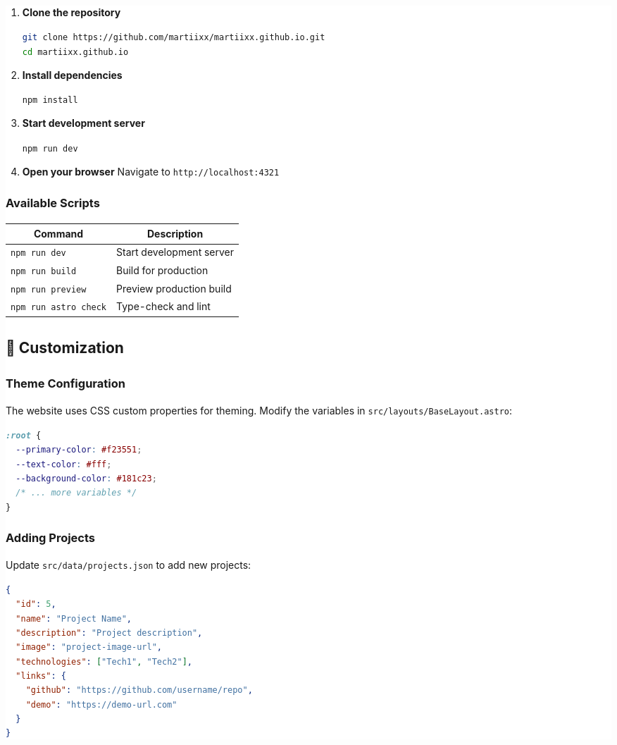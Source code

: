 1. **Clone the repository**
   ```bash
   git clone https://github.com/martiixx/martiixx.github.io.git
   cd martiixx.github.io
   ```

2. **Install dependencies**
   ```bash
   npm install
   ```

3. **Start development server**
   ```bash
   npm run dev
   ```

4. **Open your browser**
   Navigate to `http://localhost:4321`

### Available Scripts

| Command | Description |
|---------|-------------|
| `npm run dev` | Start development server |
| `npm run build` | Build for production |
| `npm run preview` | Preview production build |
| `npm run astro check` | Type-check and lint |

## 🎨 **Customization**

### Theme Configuration
The website uses CSS custom properties for theming. Modify the variables in `src/layouts/BaseLayout.astro`:

```css
:root {
  --primary-color: #f23551;
  --text-color: #fff;
  --background-color: #181c23;
  /* ... more variables */
}
```

### Adding Projects
Update `src/data/projects.json` to add new projects:

```json
{
  "id": 5,
  "name": "Project Name",
  "description": "Project description",
  "image": "project-image-url",
  "technologies": ["Tech1", "Tech2"],
  "links": {
    "github": "https://github.com/username/repo",
    "demo": "https://demo-url.com"
  }
}
```
